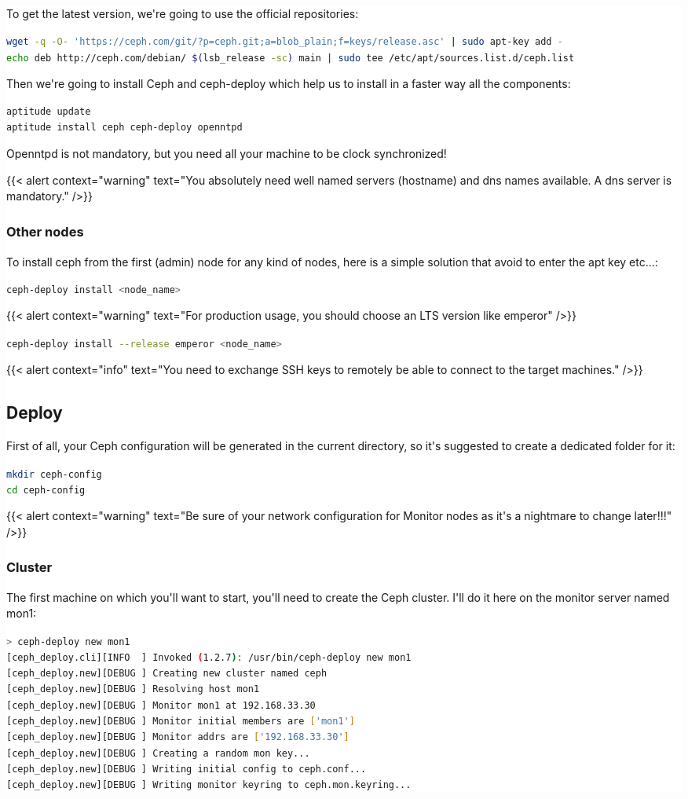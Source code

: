 To get the latest version, we're going to use the official repositories:

```bash
wget -q -O- 'https://ceph.com/git/?p=ceph.git;a=blob_plain;f=keys/release.asc' | sudo apt-key add -
echo deb http://ceph.com/debian/ $(lsb_release -sc) main | sudo tee /etc/apt/sources.list.d/ceph.list
```

Then we're going to install Ceph and ceph-deploy which help us to install in a faster way all the components:

```bash
aptitude update
aptitude install ceph ceph-deploy openntpd
```

Openntpd is not mandatory, but you need all your machine to be clock synchronized!

{{< alert context="warning" text="You absolutely need well named servers (hostname) and dns names available. A dns server is mandatory." />}}

### Other nodes

To install ceph from the first (admin) node for any kind of nodes, here is a simple solution that avoid to enter the apt key etc...:

```bash
ceph-deploy install <node_name>
```

{{< alert context="warning" text="For production usage, you should choose an LTS version like emperor" />}}

```bash
ceph-deploy install --release emperor <node_name>
```

{{< alert context="info" text="You need to exchange SSH keys to remotely be able to connect to the target machines." />}}

## Deploy

First of all, your Ceph configuration will be generated in the current directory, so it's suggested to create a dedicated folder for it:

```bash
mkdir ceph-config
cd ceph-config
```

{{< alert context="warning" text="Be sure of your network configuration for Monitor nodes as it's a nightmare to change later!!!" />}}

### Cluster

The first machine on which you'll want to start, you'll need to create the Ceph cluster. I'll do it here on the monitor server named mon1:

```bash
> ceph-deploy new mon1
[ceph_deploy.cli][INFO  ] Invoked (1.2.7): /usr/bin/ceph-deploy new mon1
[ceph_deploy.new][DEBUG ] Creating new cluster named ceph
[ceph_deploy.new][DEBUG ] Resolving host mon1
[ceph_deploy.new][DEBUG ] Monitor mon1 at 192.168.33.30
[ceph_deploy.new][DEBUG ] Monitor initial members are ['mon1']
[ceph_deploy.new][DEBUG ] Monitor addrs are ['192.168.33.30']
[ceph_deploy.new][DEBUG ] Creating a random mon key...
[ceph_deploy.new][DEBUG ] Writing initial config to ceph.conf...
[ceph_deploy.new][DEBUG ] Writing monitor keyring to ceph.mon.keyring...
```


[^1]: http://www.inktank.com/what-is-ceph/
[^2]: http://ceph.com/docs/master/rados/configuration/pool-pg-config-ref/
[^3]: http://ceph.com/docs/master/rados/operations/crush-map/
[^4]: http://ceph.com/docs/master/man/8/crushtool/
[^5]: http://tracker.ceph.com/issues/5195